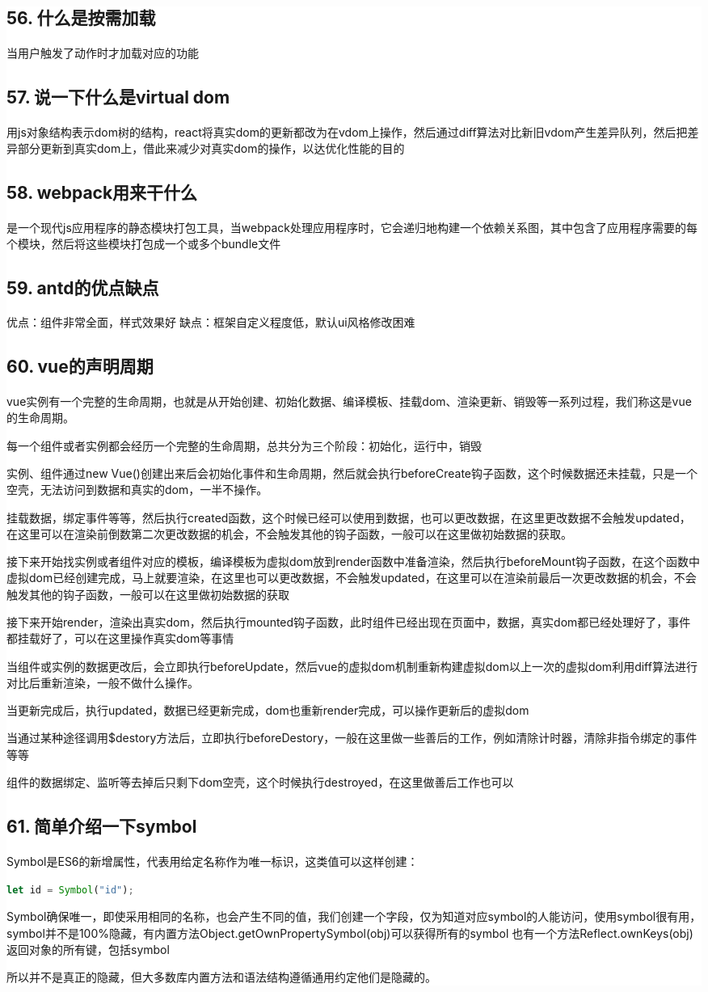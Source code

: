 ## 56. 什么是按需加载

当用户触发了动作时才加载对应的功能

## 57. 说一下什么是virtual dom

用js对象结构表示dom树的结构，react将真实dom的更新都改为在vdom上操作，然后通过diff算法对比新旧vdom产生差异队列，然后把差异部分更新到真实dom上，借此来减少对真实dom的操作，以达优化性能的目的

## 58. webpack用来干什么

是一个现代js应用程序的静态模块打包工具，当webpack处理应用程序时，它会递归地构建一个依赖关系图，其中包含了应用程序需要的每个模块，然后将这些模块打包成一个或多个bundle文件

## 59. antd的优点缺点

优点：组件非常全面，样式效果好
缺点：框架自定义程度低，默认ui风格修改困难

## 60. vue的声明周期

vue实例有一个完整的生命周期，也就是从开始创建、初始化数据、编译模板、挂载dom、渲染更新、销毁等一系列过程，我们称这是vue的生命周期。

每一个组件或者实例都会经历一个完整的生命周期，总共分为三个阶段：初始化，运行中，销毁

实例、组件通过new Vue()创建出来后会初始化事件和生命周期，然后就会执行beforeCreate钩子函数，这个时候数据还未挂载，只是一个空壳，无法访问到数据和真实的dom，一半不操作。

挂载数据，绑定事件等等，然后执行created函数，这个时候已经可以使用到数据，也可以更改数据，在这里更改数据不会触发updated，在这里可以在渲染前倒数第二次更改数据的机会，不会触发其他的钩子函数，一般可以在这里做初始数据的获取。

接下来开始找实例或者组件对应的模板，编译模板为虚拟dom放到render函数中准备渲染，然后执行beforeMount钩子函数，在这个函数中虚拟dom已经创建完成，马上就要渲染，在这里也可以更改数据，不会触发updated，在这里可以在渲染前最后一次更改数据的机会，不会触发其他的钩子函数，一般可以在这里做初始数据的获取

接下来开始render，渲染出真实dom，然后执行mounted钩子函数，此时组件已经出现在页面中，数据，真实dom都已经处理好了，事件都挂载好了，可以在这里操作真实dom等事情

当组件或实例的数据更改后，会立即执行beforeUpdate，然后vue的虚拟dom机制重新构建虚拟dom以上一次的虚拟dom利用diff算法进行对比后重新渲染，一般不做什么操作。

当更新完成后，执行updated，数据已经更新完成，dom也重新render完成，可以操作更新后的虚拟dom

当通过某种途径调用$destory方法后，立即执行beforeDestory，一般在这里做一些善后的工作，例如清除计时器，清除非指令绑定的事件等等

组件的数据绑定、监听等去掉后只剩下dom空壳，这个时候执行destroyed，在这里做善后工作也可以

## 61. 简单介绍一下symbol

Symbol是ES6的新增属性，代表用给定名称作为唯一标识，这类值可以这样创建：

```js
let id = Symbol("id");
```

Symbol确保唯一，即使采用相同的名称，也会产生不同的值，我们创建一个字段，仅为知道对应symbol的人能访问，使用symbol很有用，symbol并不是100%隐藏，有内置方法Object.getOwnPropertySymbol(obj)可以获得所有的symbol
也有一个方法Reflect.ownKeys(obj)返回对象的所有键，包括symbol

所以并不是真正的隐藏，但大多数库内置方法和语法结构遵循通用约定他们是隐藏的。
